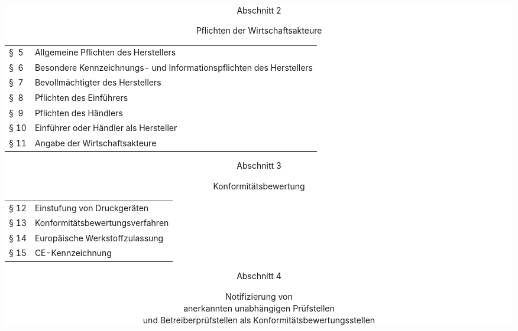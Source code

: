 <div class="S0" style="text-align:center;">

Abschnitt 2

</div>

<div class="S0" style="text-align:center;">

Pflichten der Wirtschaftsakteure

</div>

|      |                                                                     |
| :--- | ------------------------------------------------------------------- |
| §  5 | Allgemeine Pflichten des Herstellers                                |
| §  6 | Besondere Kennzeichnungs- und Informationspflichten des Herstellers |
| §  7 | Bevollmächtigter des Herstellers                                    |
| §  8 | Pflichten des Einführers                                            |
| §  9 | Pflichten des Händlers                                              |
| § 10 | Einführer oder Händler als Hersteller                               |
| § 11 | Angabe der Wirtschaftsakteure                                       |

<div class="S0" style="text-align:center;">

Abschnitt 3

</div>

<div class="S0" style="text-align:center;">

Konformitätsbewertung

</div>

|      |                                 |
| :--- | ------------------------------- |
| § 12 | Einstufung von Druckgeräten     |
| § 13 | Konformitätsbewertungsverfahren |
| § 14 | Europäische Werkstoffzulassung  |
| § 15 | CE-Kennzeichnung                |

<div class="S0" style="text-align:center;">

Abschnitt 4

</div>

<div class="S0" style="text-align:center;">

Notifizierung von  
anerkannten unabhängigen Prüfstellen  
und Betreiberprüfstellen als Konformitätsbewertungsstellen
